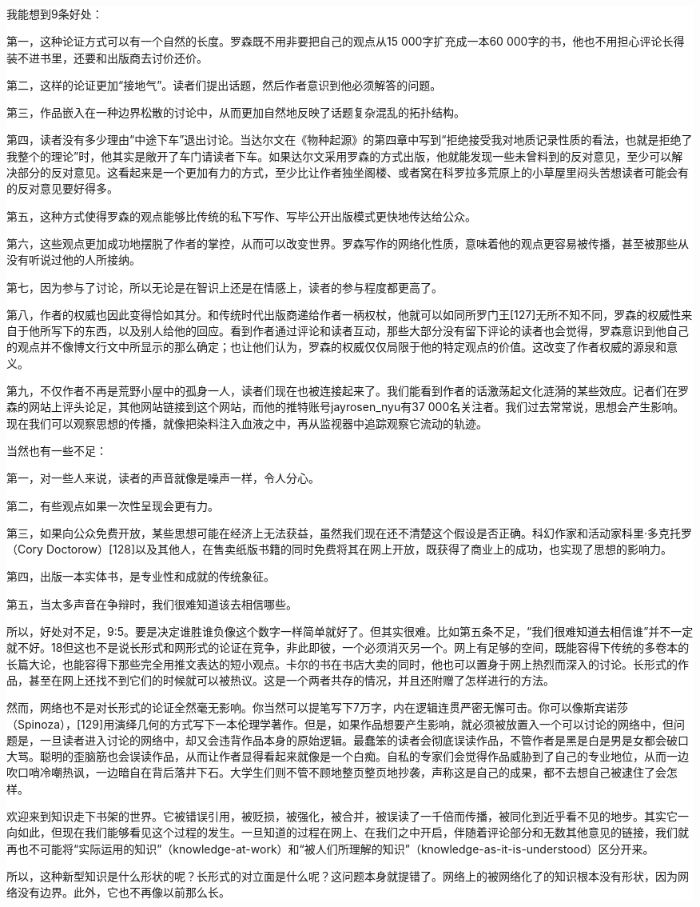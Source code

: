 我能想到9条好处：





第一，这种论证方式可以有一个自然的长度。罗森既不用非要把自己的观点从15 000字扩充成一本60 000字的书，他也不用担心评论长得装不进书里，还要和出版商去讨价还价。

第二，这样的论证更加“接地气”。读者们提出话题，然后作者意识到他必须解答的问题。

第三，作品嵌入在一种边界松散的讨论中，从而更加自然地反映了话题复杂混乱的拓扑结构。

第四，读者没有多少理由“中途下车”退出讨论。当达尔文在《物种起源》的第四章中写到“拒绝接受我对地质记录性质的看法，也就是拒绝了我整个的理论”时，他其实是敞开了车门请读者下车。如果达尔文采用罗森的方式出版，他就能发现一些未曾料到的反对意见，至少可以解决部分的反对意见。这看起来是一个更加有力的方式，至少比让作者独坐阁楼、或者窝在科罗拉多荒原上的小草屋里闷头苦想读者可能会有的反对意见要好得多。

第五，这种方式使得罗森的观点能够比传统的私下写作、写毕公开出版模式更快地传达给公众。

第六，这些观点更加成功地摆脱了作者的掌控，从而可以改变世界。罗森写作的网络化性质，意味着他的观点更容易被传播，甚至被那些从没有听说过他的人所接纳。

第七，因为参与了讨论，所以无论是在智识上还是在情感上，读者的参与程度都更高了。

第八，作者的权威也因此变得恰如其分。和传统时代出版商递给作者一柄权杖，他就可以如同所罗门王[127]无所不知不同，罗森的权威性来自于他所写下的东西，以及别人给他的回应。看到作者通过评论和读者互动，那些大部分没有留下评论的读者也会觉得，罗森意识到他自己的观点并不像博文行文中所显示的那么确定；也让他们认为，罗森的权威仅仅局限于他的特定观点的价值。这改变了作者权威的源泉和意义。

第九，不仅作者不再是荒野小屋中的孤身一人，读者们现在也被连接起来了。我们能看到作者的话激荡起文化涟漪的某些效应。记者们在罗森的网站上评头论足，其他网站链接到这个网站，而他的推特账号jayrosen_nyu有37 000名关注者。我们过去常常说，思想会产生影响。现在我们可以观察思想的传播，就像把染料注入血液之中，再从监视器中追踪观察它流动的轨迹。





当然也有一些不足：





第一，对一些人来说，读者的声音就像是噪声一样，令人分心。

第二，有些观点如果一次性呈现会更有力。

第三，如果向公众免费开放，某些思想可能在经济上无法获益，虽然我们现在还不清楚这个假设是否正确。科幻作家和活动家科里·多克托罗（Cory Doctorow）[128]以及其他人，在售卖纸版书籍的同时免费将其在网上开放，既获得了商业上的成功，也实现了思想的影响力。

第四，出版一本实体书，是专业性和成就的传统象征。

第五，当太多声音在争辩时，我们很难知道该去相信哪些。





所以，好处对不足，9∶5。要是决定谁胜谁负像这个数字一样简单就好了。但其实很难。比如第五条不足，“我们很难知道去相信谁”并不一定就不好。18但这也不是说长形式和网形式的论证在竞争，非此即彼，一个必须消灭另一个。网上有足够的空间，既能容得下传统的多卷本的长篇大论，也能容得下那些完全用推文表达的短小观点。卡尔的书在书店大卖的同时，他也可以置身于网上热烈而深入的讨论。长形式的作品，甚至在网上还找不到它们的时候就可以被热议。这是一个两者共存的情况，并且还附赠了怎样进行的方法。

然而，网络也不是对长形式的论证全然毫无影响。你当然可以提笔写下7万字，内在逻辑连贯严密无懈可击。你可以像斯宾诺莎（Spinoza），[129]用演绎几何的方式写下一本伦理学著作。但是，如果作品想要产生影响，就必须被放置入一个可以讨论的网络中，但问题是，一旦读者进入讨论的网络中，却又会违背作品本身的原始逻辑。最蠢笨的读者会彻底误读作品，不管作者是黑是白是男是女都会破口大骂。聪明的歪脑筋也会误读作品，从而让作者显得看起来就像是一个白痴。自私的专家们会觉得作品威胁到了自己的专业地位，从而一边吹口哨冷嘲热讽，一边暗自在背后落井下石。大学生们则不管不顾地整页整页地抄袭，声称这是自己的成果，都不去想自己被逮住了会怎样。

欢迎来到知识走下书架的世界。它被错误引用，被贬损，被强化，被合并，被误读了一千倍而传播，被同化到近乎看不见的地步。其实它一向如此，但现在我们能够看见这个过程的发生。一旦知道的过程在网上、在我们之中开启，伴随着评论部分和无数其他意见的链接，我们就再也不可能将“实际运用的知识”（knowledge-at-work）和“被人们所理解的知识”（knowledge-as-it-is-understood）区分开来。

所以，这种新型知识是什么形状的呢？长形式的对立面是什么呢？这问题本身就提错了。网络上的被网络化了的知识根本没有形状，因为网络没有边界。此外，它也不再像以前那么长。
